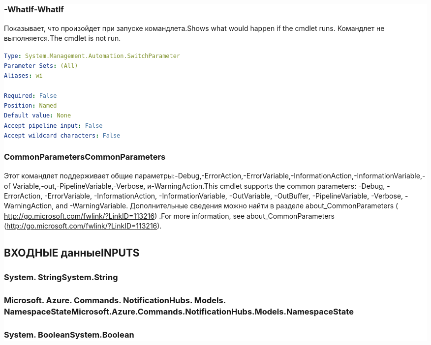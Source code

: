 ### <span data-ttu-id="74372-154">-WhatIf</span><span class="sxs-lookup"><span data-stu-id="74372-154">-WhatIf</span></span>
<span data-ttu-id="74372-155">Показывает, что произойдет при запуске командлета.</span><span class="sxs-lookup"><span data-stu-id="74372-155">Shows what would happen if the cmdlet runs.</span></span> <span data-ttu-id="74372-156">Командлет не выполняется.</span><span class="sxs-lookup"><span data-stu-id="74372-156">The cmdlet is not run.</span></span>

```yaml
Type: System.Management.Automation.SwitchParameter
Parameter Sets: (All)
Aliases: wi

Required: False
Position: Named
Default value: None
Accept pipeline input: False
Accept wildcard characters: False
```

### <span data-ttu-id="74372-157">CommonParameters</span><span class="sxs-lookup"><span data-stu-id="74372-157">CommonParameters</span></span>
<span data-ttu-id="74372-158">Этот командлет поддерживает общие параметры:-Debug,-ErrorAction,-ErrorVariable,-InformationAction,-InformationVariable,-of Variable,-out,-PipelineVariable,-Verbose, и-WarningAction.</span><span class="sxs-lookup"><span data-stu-id="74372-158">This cmdlet supports the common parameters: -Debug, -ErrorAction, -ErrorVariable, -InformationAction, -InformationVariable, -OutVariable, -OutBuffer, -PipelineVariable, -Verbose, -WarningAction, and -WarningVariable.</span></span> <span data-ttu-id="74372-159">Дополнительные сведения можно найти в разделе about_CommonParameters ( http://go.microsoft.com/fwlink/?LinkID=113216) .</span><span class="sxs-lookup"><span data-stu-id="74372-159">For more information, see about_CommonParameters (http://go.microsoft.com/fwlink/?LinkID=113216).</span></span>

## <span data-ttu-id="74372-160">ВХОДНЫЕ данные</span><span class="sxs-lookup"><span data-stu-id="74372-160">INPUTS</span></span>

### <span data-ttu-id="74372-161">System. String</span><span class="sxs-lookup"><span data-stu-id="74372-161">System.String</span></span>

### <span data-ttu-id="74372-162">Microsoft. Azure. Commands. NotificationHubs. Models. NamespaceState</span><span class="sxs-lookup"><span data-stu-id="74372-162">Microsoft.Azure.Commands.NotificationHubs.Models.NamespaceState</span></span>

### <span data-ttu-id="74372-163">System. Boolean</span><span class="sxs-lookup"><span data-stu-id="74372-163">System.Boolean</span></span>
